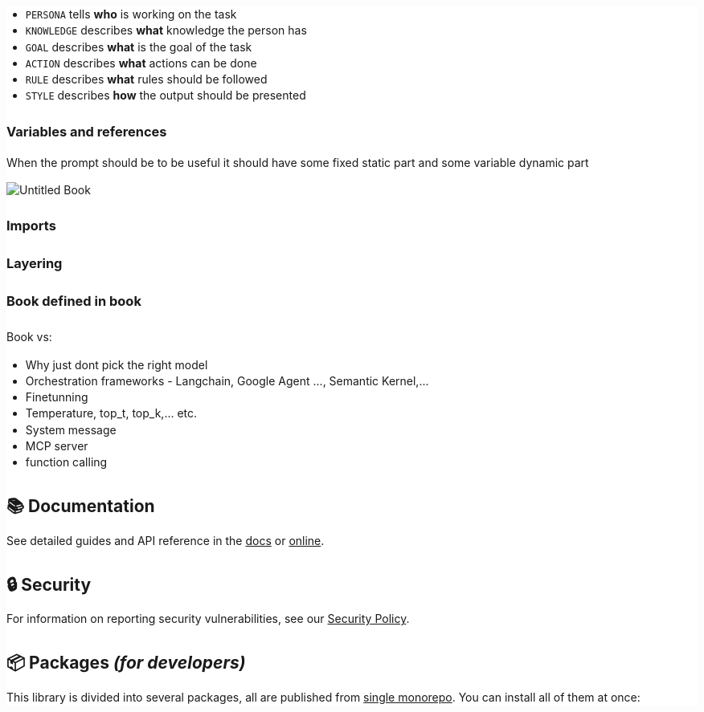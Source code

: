 -   `PERSONA` tells **who** is working on the task
-   `KNOWLEDGE` describes **what** knowledge the person has
-   `GOAL` describes **what** is the goal of the task
-   `ACTION` describes **what** actions can be done
-   `RULE` describes **what** rules should be followed
-   `STYLE` describes **how** the output should be presented

### Variables and references

When the prompt should be to be useful it should have some fixed static part and some variable dynamic part



<img
    alt="Untitled Book"
    src="https://promptbook.studio/embed/book-preview.png?book=&width=800&height=450&nonce=0"
/>

### Imports

### Layering

### Book defined in book

###

Book vs:

-   Why just dont pick the right model
-   Orchestration frameworks - Langchain, Google Agent ..., Semantic Kernel,...
-   Finetunning
-   Temperature, top_t, top_k,... etc.
-   System message
-   MCP server
-   function calling



## 📚 Documentation

See detailed guides and API reference in the [docs](https://github.com/webgptorg/promptbook/discussions/categories/concepts) or [online](https://discord.gg/x3QWNaa89N).

## 🔒 Security

For information on reporting security vulnerabilities, see our [Security Policy](./SECURITY.md).

## 📦 Packages _(for developers)_

This library is divided into several packages, all are published from [single monorepo](https://github.com/webgptorg/promptbook).
You can install all of them at once:
